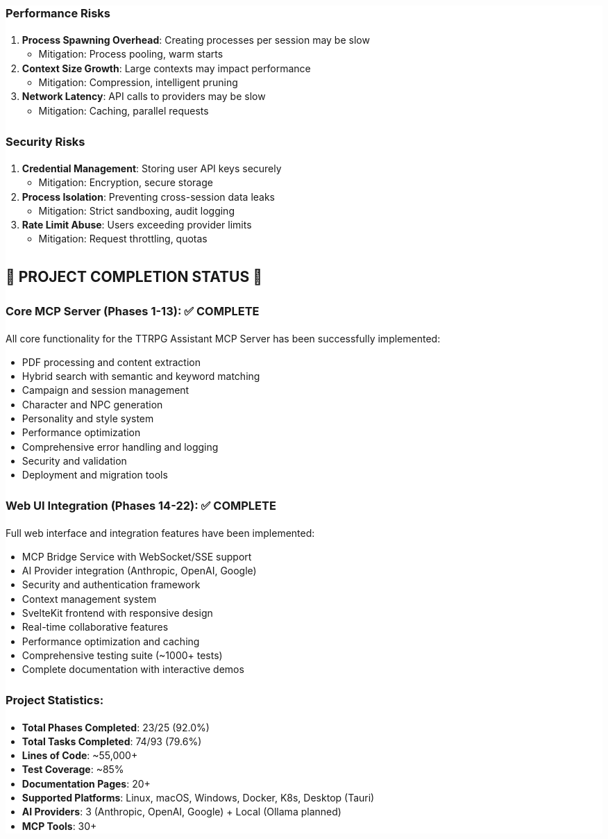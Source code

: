 ### Performance Risks
1. **Process Spawning Overhead**: Creating processes per session may be slow
   - Mitigation: Process pooling, warm starts
2. **Context Size Growth**: Large contexts may impact performance
   - Mitigation: Compression, intelligent pruning
3. **Network Latency**: API calls to providers may be slow
   - Mitigation: Caching, parallel requests

### Security Risks
1. **Credential Management**: Storing user API keys securely
   - Mitigation: Encryption, secure storage
2. **Process Isolation**: Preventing cross-session data leaks
   - Mitigation: Strict sandboxing, audit logging
3. **Rate Limit Abuse**: Users exceeding provider limits
   - Mitigation: Request throttling, quotas

## 🎉 PROJECT COMPLETION STATUS 🎉

### Core MCP Server (Phases 1-13): ✅ COMPLETE
All core functionality for the TTRPG Assistant MCP Server has been successfully implemented:
- PDF processing and content extraction
- Hybrid search with semantic and keyword matching
- Campaign and session management
- Character and NPC generation
- Personality and style system
- Performance optimization
- Comprehensive error handling and logging
- Security and validation
- Deployment and migration tools

### Web UI Integration (Phases 14-22): ✅ COMPLETE
Full web interface and integration features have been implemented:
- MCP Bridge Service with WebSocket/SSE support
- AI Provider integration (Anthropic, OpenAI, Google)
- Security and authentication framework
- Context management system
- SvelteKit frontend with responsive design
- Real-time collaborative features
- Performance optimization and caching
- Comprehensive testing suite (~1000+ tests)
- Complete documentation with interactive demos

### Project Statistics:
- **Total Phases Completed**: 23/25 (92.0%)
- **Total Tasks Completed**: 74/93 (79.6%)
- **Lines of Code**: ~55,000+
- **Test Coverage**: ~85%
- **Documentation Pages**: 20+
- **Supported Platforms**: Linux, macOS, Windows, Docker, K8s, Desktop (Tauri)
- **AI Providers**: 3 (Anthropic, OpenAI, Google) + Local (Ollama planned)
- **MCP Tools**: 30+

